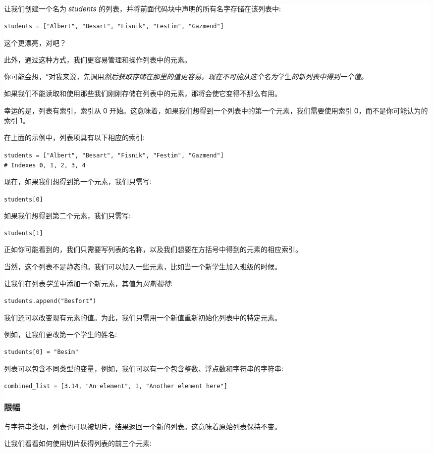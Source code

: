 让我们创建一个名为 *students* 的列表，并将前面代码块中声明的所有名字存储在该列表中:

```
students = ["Albert", "Besart", "Fisnik", "Festim", "Gazmend"] 
```

这个更漂亮，对吧？

此外，通过这种方式，我们更容易管理和操作列表中的元素。

你可能会想，“对我来说，先调用*然后获取存储在那里的值更容易。现在不可能从这个名为*学生*的新列表中得到一个值。*

如果我们不能读取和使用那些我们刚刚存储在列表中的元素，那将会使它变得不那么有用。

幸运的是，列表有索引，索引从 0 开始。这意味着，如果我们想得到一个列表中的第一个元素，我们需要使用索引 0，而不是你可能认为的索引 1。

在上面的示例中，列表项具有以下相应的索引:

```
students = ["Albert", "Besart", "Fisnik", "Festim", "Gazmend"]
# Indexes 0, 1, 2, 3, 4 
```

现在，如果我们想得到第一个元素，我们只需写:

```
students[0] 
```

如果我们想得到第二个元素，我们只需写:

```
students[1] 
```

正如你可能看到的，我们只需要写列表的名称，以及我们想要在方括号中得到的元素的相应索引。

当然，这个列表不是静态的。我们可以加入一些元素，比如当一个新学生加入班级的时候。

让我们在列表*学生*中添加一个新元素，其值为*贝斯福特*:

```
students.append("Besfort") 
```

我们还可以改变现有元素的值。为此，我们只需用一个新值重新初始化列表中的特定元素。

例如，让我们更改第一个学生的姓名:

```
students[0] = "Besim" 
```

列表可以包含不同类型的变量，例如，我们可以有一个包含整数、浮点数和字符串的字符串:

```
combined_list = [3.14, "An element", 1, "Another element here"] 
```

### 限幅

与字符串类似，列表也可以被切片，结果返回一个新的列表。这意味着原始列表保持不变。

让我们看看如何使用切片获得列表的前三个元素:
